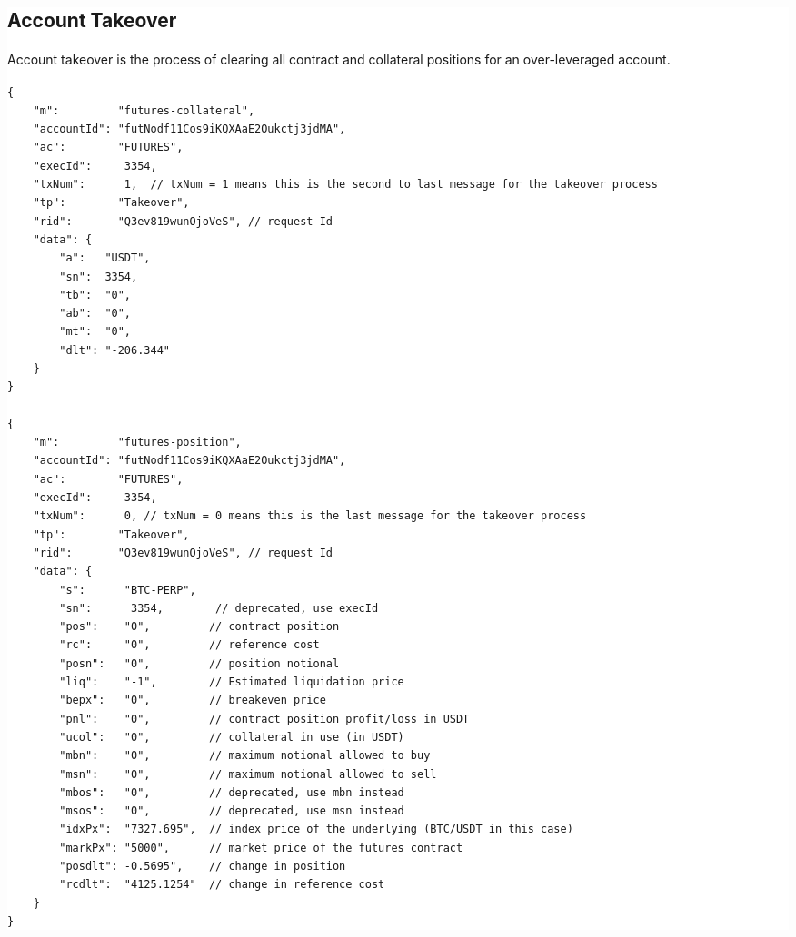 
## Account Takeover 

Account takeover is the process of clearing all contract and collateral positions for an over-leveraged account. 

    {
        "m":         "futures-collateral",
        "accountId": "futNodf11Cos9iKQXAaE2Oukctj3jdMA",
        "ac":        "FUTURES",
        "execId":     3354,
        "txNum":      1,  // txNum = 1 means this is the second to last message for the takeover process
        "tp":        "Takeover",
        "rid":       "Q3ev819wunOjoVeS", // request Id 
        "data": {
            "a":   "USDT",
            "sn":  3354,
            "tb":  "0",
            "ab":  "0",
            "mt":  "0",
            "dlt": "-206.344"
        }
    }

    {
        "m":         "futures-position",
        "accountId": "futNodf11Cos9iKQXAaE2Oukctj3jdMA",
        "ac":        "FUTURES",
        "execId":     3354,
        "txNum":      0, // txNum = 0 means this is the last message for the takeover process
        "tp":        "Takeover",
        "rid":       "Q3ev819wunOjoVeS", // request Id
        "data": {
            "s":      "BTC-PERP",
            "sn":      3354,        // deprecated, use execId 
            "pos":    "0",         // contract position 
            "rc":     "0",         // reference cost 
            "posn":   "0",         // position notional 
            "liq":    "-1",        // Estimated liquidation price
            "bepx":   "0",         // breakeven price 
            "pnl":    "0",         // contract position profit/loss in USDT
            "ucol":   "0",         // collateral in use (in USDT)
            "mbn":    "0",         // maximum notional allowed to buy
            "msn":    "0",         // maximum notional allowed to sell
            "mbos":   "0",         // deprecated, use mbn instead
            "msos":   "0",         // deprecated, use msn instead
            "idxPx":  "7327.695",  // index price of the underlying (BTC/USDT in this case)
            "markPx": "5000",      // market price of the futures contract 
            "posdlt": -0.5695",    // change in position
            "rcdlt":  "4125.1254"  // change in reference cost
        }
    }
